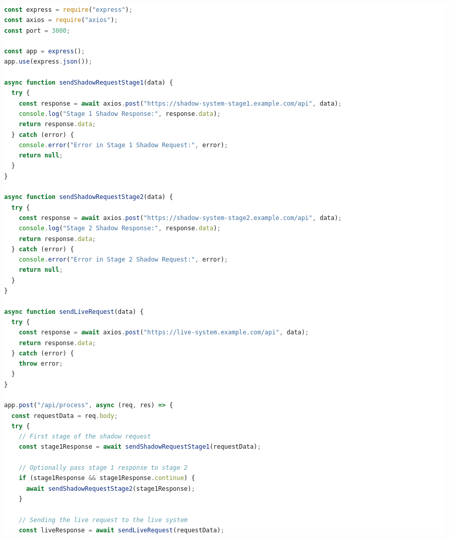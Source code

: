 

<ins class="adsbygoogle"
     style="display:block"
     data-ad-client="ca-pub-4877378276818686"
     data-ad-slot="1107185301"
     data-ad-format="auto"
     data-full-width-responsive="true"></ins>

<script>
     (adsbygoogle = window.adsbygoogle || []).push({});
</script>

```js
const express = require("express");
const axios = require("axios");
const port = 3000;

const app = express();
app.use(express.json());

async function sendShadowRequestStage1(data) {
  try {
    const response = await axios.post("https://shadow-system-stage1.example.com/api", data);
    console.log("Stage 1 Shadow Response:", response.data);
    return response.data;
  } catch (error) {
    console.error("Error in Stage 1 Shadow Request:", error);
    return null;
  }
}

async function sendShadowRequestStage2(data) {
  try {
    const response = await axios.post("https://shadow-system-stage2.example.com/api", data);
    console.log("Stage 2 Shadow Response:", response.data);
    return response.data;
  } catch (error) {
    console.error("Error in Stage 2 Shadow Request:", error);
    return null;
  }
}

async function sendLiveRequest(data) {
  try {
    const response = await axios.post("https://live-system.example.com/api", data);
    return response.data;
  } catch (error) {
    throw error;
  }
}

app.post("/api/process", async (req, res) => {
  const requestData = req.body;
  try {
    // First stage of the shadow request
    const stage1Response = await sendShadowRequestStage1(requestData);

    // Optionally pass stage 1 response to stage 2
    if (stage1Response && stage1Response.continue) {
      await sendShadowRequestStage2(stage1Response);
    }

    // Sending the live request to the live system
    const liveResponse = await sendLiveRequest(requestData);

```